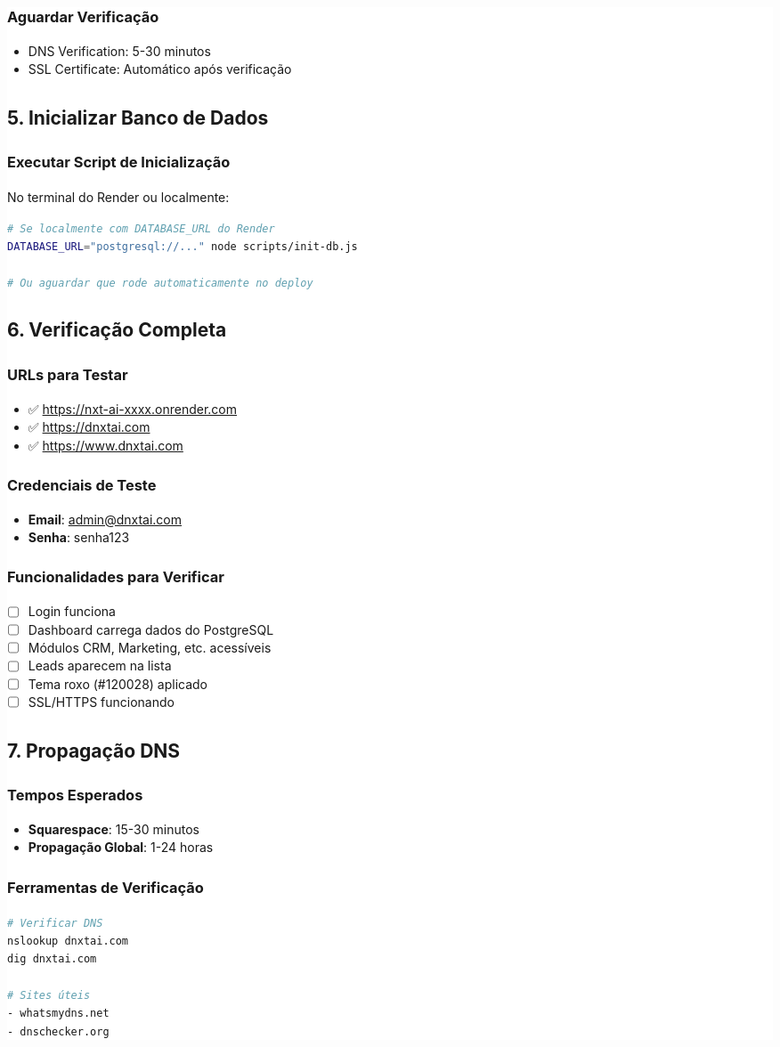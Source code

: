 ### Aguardar Verificação
- DNS Verification: 5-30 minutos
- SSL Certificate: Automático após verificação

## 5. Inicializar Banco de Dados

### Executar Script de Inicialização
No terminal do Render ou localmente:
```bash
# Se localmente com DATABASE_URL do Render
DATABASE_URL="postgresql://..." node scripts/init-db.js

# Ou aguardar que rode automaticamente no deploy
```

## 6. Verificação Completa

### URLs para Testar
- ✅ https://nxt-ai-xxxx.onrender.com
- ✅ https://dnxtai.com  
- ✅ https://www.dnxtai.com

### Credenciais de Teste
- **Email**: admin@dnxtai.com
- **Senha**: senha123

### Funcionalidades para Verificar
- [ ] Login funciona
- [ ] Dashboard carrega dados do PostgreSQL
- [ ] Módulos CRM, Marketing, etc. acessíveis
- [ ] Leads aparecem na lista
- [ ] Tema roxo (#120028) aplicado
- [ ] SSL/HTTPS funcionando

## 7. Propagação DNS

### Tempos Esperados
- **Squarespace**: 15-30 minutos
- **Propagação Global**: 1-24 horas

### Ferramentas de Verificação
```bash
# Verificar DNS
nslookup dnxtai.com
dig dnxtai.com

# Sites úteis
- whatsmydns.net
- dnschecker.org
```
